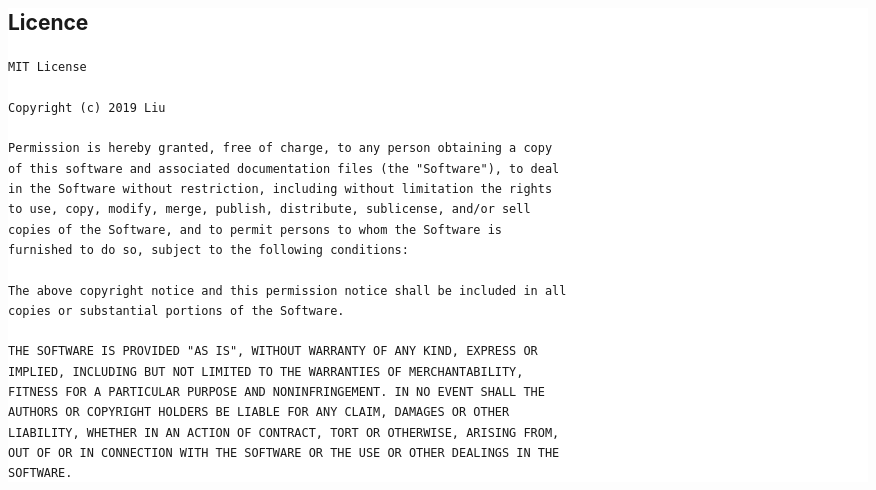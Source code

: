 
## Licence
```
MIT License

Copyright (c) 2019 Liu

Permission is hereby granted, free of charge, to any person obtaining a copy
of this software and associated documentation files (the "Software"), to deal
in the Software without restriction, including without limitation the rights
to use, copy, modify, merge, publish, distribute, sublicense, and/or sell
copies of the Software, and to permit persons to whom the Software is
furnished to do so, subject to the following conditions:

The above copyright notice and this permission notice shall be included in all
copies or substantial portions of the Software.

THE SOFTWARE IS PROVIDED "AS IS", WITHOUT WARRANTY OF ANY KIND, EXPRESS OR
IMPLIED, INCLUDING BUT NOT LIMITED TO THE WARRANTIES OF MERCHANTABILITY,
FITNESS FOR A PARTICULAR PURPOSE AND NONINFRINGEMENT. IN NO EVENT SHALL THE
AUTHORS OR COPYRIGHT HOLDERS BE LIABLE FOR ANY CLAIM, DAMAGES OR OTHER
LIABILITY, WHETHER IN AN ACTION OF CONTRACT, TORT OR OTHERWISE, ARISING FROM,
OUT OF OR IN CONNECTION WITH THE SOFTWARE OR THE USE OR OTHER DEALINGS IN THE
SOFTWARE.

```

